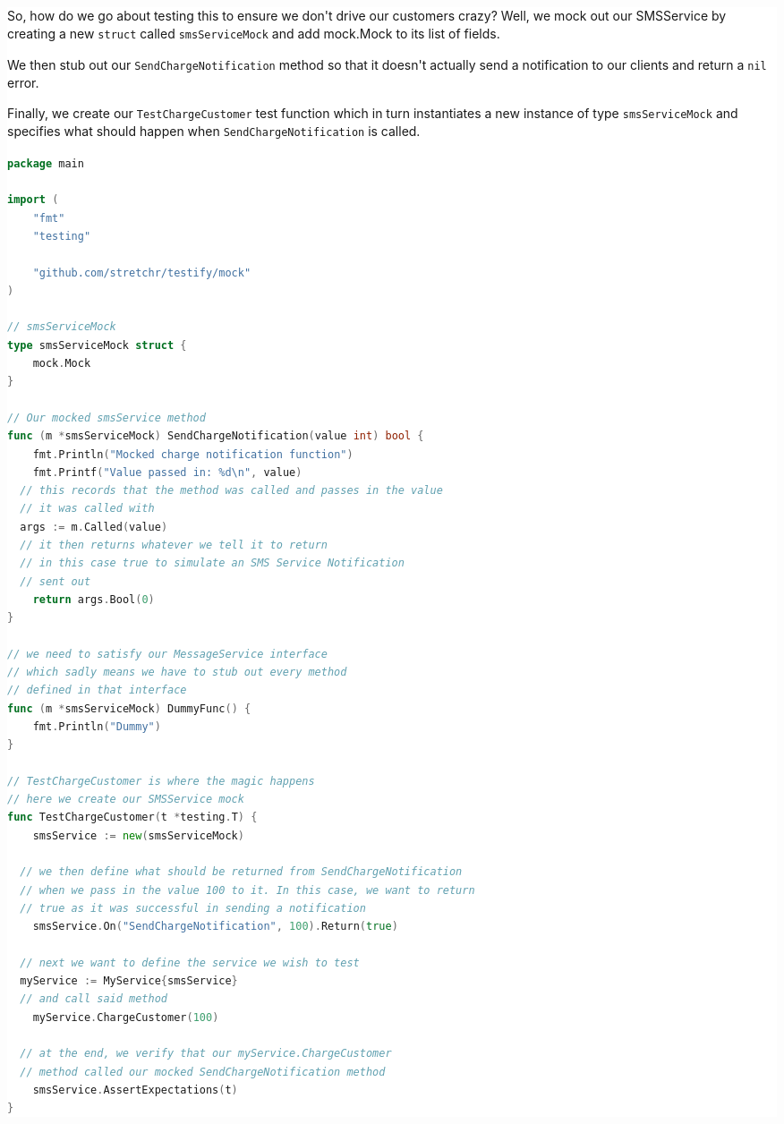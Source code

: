 So, how do we go about testing this to ensure we don't drive our customers crazy? Well, we mock out our SMSService by creating a new `struct` called `smsServiceMock` and add mock.Mock to its list of fields.

We then stub out our `SendChargeNotification` method so that it doesn't actually send a notification to our clients and return a `nil` error.

Finally, we create our `TestChargeCustomer` test function which in turn instantiates a new instance of type `smsServiceMock` and specifies what should happen when `SendChargeNotification` is called. 

```go
package main

import (
	"fmt"
	"testing"

	"github.com/stretchr/testify/mock"
)

// smsServiceMock
type smsServiceMock struct {
	mock.Mock
}

// Our mocked smsService method
func (m *smsServiceMock) SendChargeNotification(value int) bool {
	fmt.Println("Mocked charge notification function")
	fmt.Printf("Value passed in: %d\n", value)
  // this records that the method was called and passes in the value
  // it was called with
  args := m.Called(value)
  // it then returns whatever we tell it to return
  // in this case true to simulate an SMS Service Notification
  // sent out 
	return args.Bool(0)
}

// we need to satisfy our MessageService interface
// which sadly means we have to stub out every method
// defined in that interface
func (m *smsServiceMock) DummyFunc() {
	fmt.Println("Dummy")
}

// TestChargeCustomer is where the magic happens
// here we create our SMSService mock
func TestChargeCustomer(t *testing.T) {
	smsService := new(smsServiceMock)

  // we then define what should be returned from SendChargeNotification
  // when we pass in the value 100 to it. In this case, we want to return
  // true as it was successful in sending a notification 
	smsService.On("SendChargeNotification", 100).Return(true)

  // next we want to define the service we wish to test
  myService := MyService{smsService}
  // and call said method
	myService.ChargeCustomer(100)

  // at the end, we verify that our myService.ChargeCustomer
  // method called our mocked SendChargeNotification method
	smsService.AssertExpectations(t)
}

```